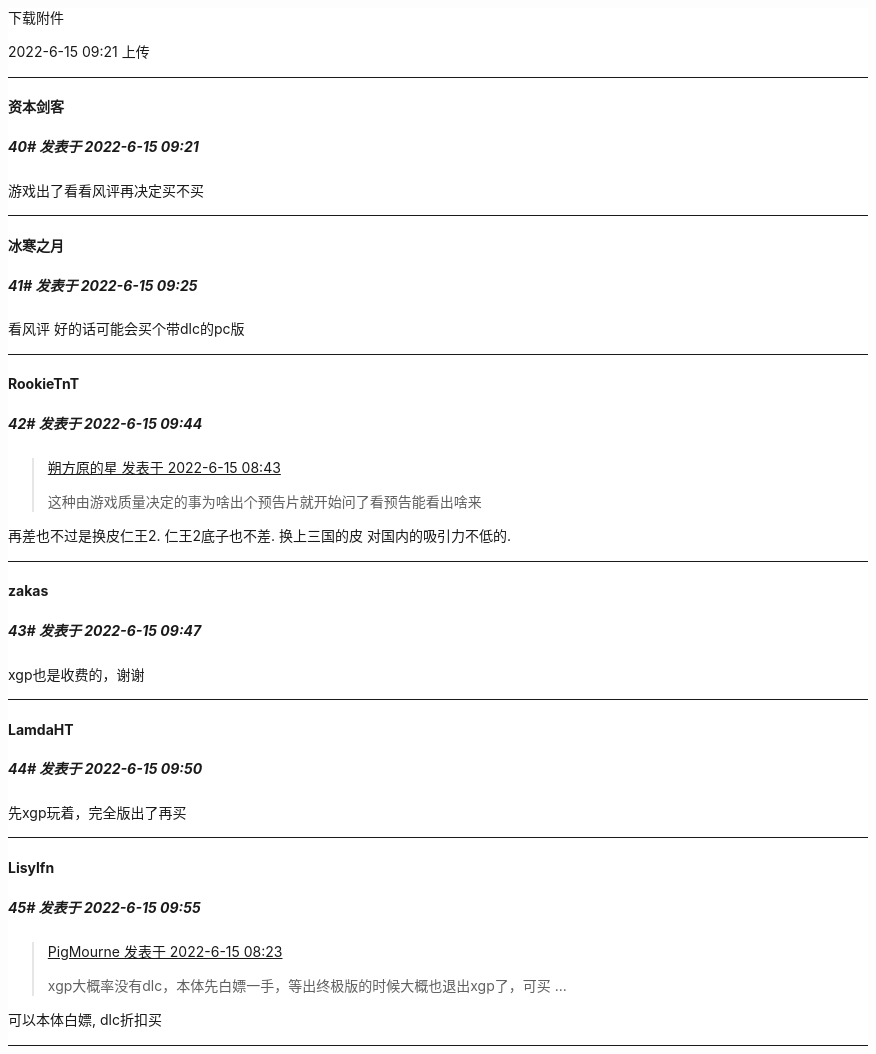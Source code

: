 下载附件

2022-6-15 09:21 上传

*****

####  资本剑客  
##### 40#       发表于 2022-6-15 09:21

游戏出了看看风评再决定买不买

*****

####  冰寒之月  
##### 41#       发表于 2022-6-15 09:25

看风评 好的话可能会买个带dlc的pc版

*****

####  RookieTnT  
##### 42#       发表于 2022-6-15 09:44

<blockquote><a href="httphttps://bbs.saraba1st.com/2b/forum.php?mod=redirect&amp;goto=findpost&amp;pid=56272342&amp;ptid=2075890" target="_blank">朔方原的星 发表于 2022-6-15 08:43</a>

这种由游戏质量决定的事为啥出个预告片就开始问了看预告能看出啥来</blockquote>
再差也不过是换皮仁王2. 仁王2底子也不差. 换上三国的皮 对国内的吸引力不低的.

*****

####  zakas  
##### 43#       发表于 2022-6-15 09:47

xgp也是收费的，谢谢

*****

####  LamdaHT  
##### 44#       发表于 2022-6-15 09:50

先xgp玩着，完全版出了再买

*****

####  Lisylfn  
##### 45#       发表于 2022-6-15 09:55

<blockquote><a href="httphttps://bbs.saraba1st.com/2b/forum.php?mod=redirect&amp;goto=findpost&amp;pid=56272152&amp;ptid=2075890" target="_blank">PigMourne 发表于 2022-6-15 08:23</a>

xgp大概率没有dlc，本体先白嫖一手，等出终极版的时候大概也退出xgp了，可买 ...</blockquote>
可以本体白嫖, dlc折扣买

*****
